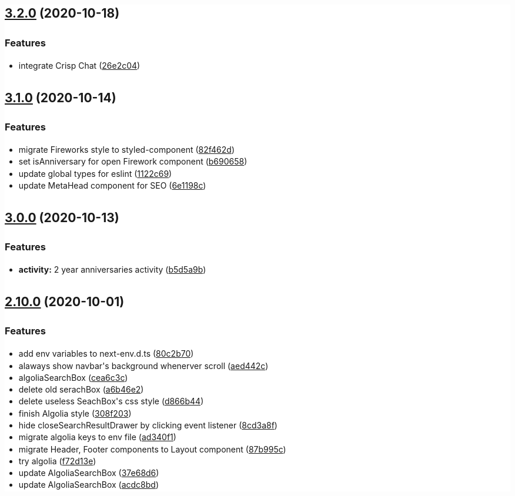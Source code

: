 ## [3.2.0](https://github.com/Yancey-Blog/blog-desktop-v2/compare/v3.1.0...v3.2.0) (2020-10-18)


### Features

* integrate Crisp Chat ([26e2c04](https://github.com/Yancey-Blog/blog-desktop-v2/commit/26e2c04367c85e24082394825f0268079c49887a))

## [3.1.0](https://github.com/Yancey-Blog/blog-desktop-v2/compare/v3.0.0...v3.1.0) (2020-10-14)


### Features

* migrate Fireworks style to styled-component ([82f462d](https://github.com/Yancey-Blog/blog-desktop-v2/commit/82f462d4178dd9d8ea210edf037d972e069ffd06))
* set isAnniversary for open Firework component ([b690658](https://github.com/Yancey-Blog/blog-desktop-v2/commit/b690658739517ab22b69b35f44195ca68695ca3d))
* update global types for eslint ([1122c69](https://github.com/Yancey-Blog/blog-desktop-v2/commit/1122c69d0eaccd8b87efe0819e33323b47636b48))
* update MetaHead component for SEO ([6e1198c](https://github.com/Yancey-Blog/blog-desktop-v2/commit/6e1198c5ef685448b6a2e923b953a0e4b8ec1250))

## [3.0.0](https://github.com/Yancey-Blog/blog-desktop-v2/compare/v2.10.0...v3.0.0) (2020-10-13)


### Features

* **activity:** 2 year anniversaries activity ([b5d5a9b](https://github.com/Yancey-Blog/blog-desktop-v2/commit/b5d5a9b35e2d6dd9119f5affc14986e3ab4fbcf0))

## [2.10.0](https://github.com/Yancey-Blog/blog-desktop-v2/compare/v2.9.0...v2.10.0) (2020-10-01)


### Features

* add env variables to next-env.d.ts ([80c2b70](https://github.com/Yancey-Blog/blog-desktop-v2/commit/80c2b7083d544bcbaabf26fc1f593996c570a2e0))
* alaways show navbar's background whenerver scroll ([aed442c](https://github.com/Yancey-Blog/blog-desktop-v2/commit/aed442c5d4ab12a15976d3dd45d7673cbb0c0b93))
* algoliaSearchBox ([cea6c3c](https://github.com/Yancey-Blog/blog-desktop-v2/commit/cea6c3c745f7b2d19442db93aa77ea33a3be1af6))
* delete old serachBox ([a6b46e2](https://github.com/Yancey-Blog/blog-desktop-v2/commit/a6b46e20e2c263ee449d15ee1c0d81583f8e9ceb))
* delete useless SeachBox's css style ([d866b44](https://github.com/Yancey-Blog/blog-desktop-v2/commit/d866b44882e944be9c93863a147bb33f2f6fff3d))
* finish Algolia style ([308f203](https://github.com/Yancey-Blog/blog-desktop-v2/commit/308f203307b4c02cd455de8a1f1744157834b011))
* hide closeSearchResultDrawer by clicking event listener ([8cd3a8f](https://github.com/Yancey-Blog/blog-desktop-v2/commit/8cd3a8fdddc63d85bb401616acfaa773d3defa8b))
* migrate algolia keys to env file ([ad340f1](https://github.com/Yancey-Blog/blog-desktop-v2/commit/ad340f13de6a6cab634036f4f034a09a89fa3b6c))
* migrate Header, Footer components to Layout component ([87b995c](https://github.com/Yancey-Blog/blog-desktop-v2/commit/87b995cccfe579ffdf9e002d32aea06c8bcbd365))
* try algolia ([f72d13e](https://github.com/Yancey-Blog/blog-desktop-v2/commit/f72d13ea4853aac2194c3b7370eb4d76c028aaa8))
* update AlgoliaSearchBox ([37e68d6](https://github.com/Yancey-Blog/blog-desktop-v2/commit/37e68d60be8f6495c5f9225b6fdde70b15c40aa9))
* update AlgoliaSearchBox ([acdc8bd](https://github.com/Yancey-Blog/blog-desktop-v2/commit/acdc8bd79651e1ce5e65c239ccf0efc9901e4bc8))